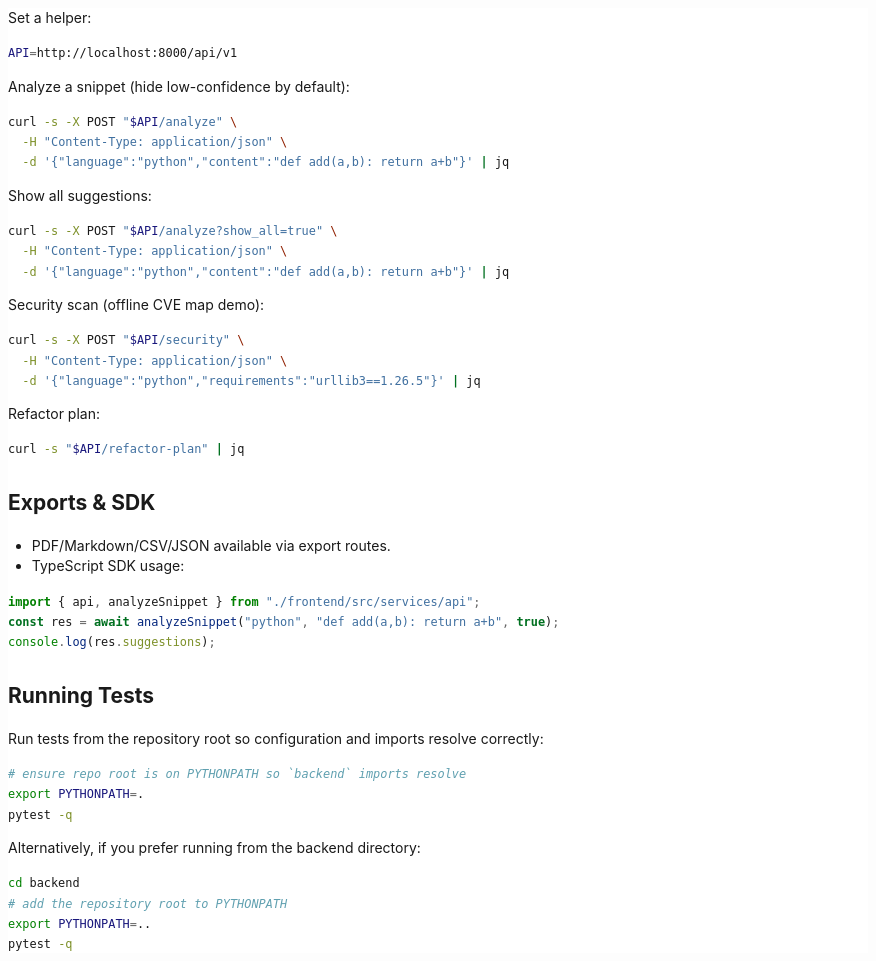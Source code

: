 Set a helper:
```sh
API=http://localhost:8000/api/v1
```

Analyze a snippet (hide low-confidence by default):
```sh
curl -s -X POST "$API/analyze" \
  -H "Content-Type: application/json" \
  -d '{"language":"python","content":"def add(a,b): return a+b"}' | jq
```

Show all suggestions:
```sh
curl -s -X POST "$API/analyze?show_all=true" \
  -H "Content-Type: application/json" \
  -d '{"language":"python","content":"def add(a,b): return a+b"}' | jq
```

Security scan (offline CVE map demo):
```sh
curl -s -X POST "$API/security" \
  -H "Content-Type: application/json" \
  -d '{"language":"python","requirements":"urllib3==1.26.5"}' | jq
```

Refactor plan:
```sh
curl -s "$API/refactor-plan" | jq
```

## Exports & SDK

- PDF/Markdown/CSV/JSON available via export routes.
- TypeScript SDK usage:
```ts
import { api, analyzeSnippet } from "./frontend/src/services/api";
const res = await analyzeSnippet("python", "def add(a,b): return a+b", true);
console.log(res.suggestions);
```

## Running Tests

Run tests from the repository root so configuration and imports resolve correctly:

```bash
# ensure repo root is on PYTHONPATH so `backend` imports resolve
export PYTHONPATH=.
pytest -q
```

Alternatively, if you prefer running from the backend directory:

```bash
cd backend
# add the repository root to PYTHONPATH
export PYTHONPATH=..
pytest -q
```
